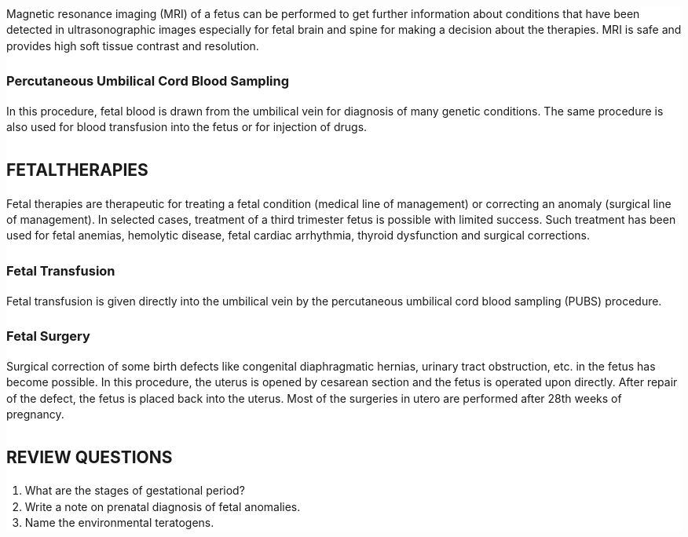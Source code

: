 Magnetic resonance imaging (MRI) of a fetus can be performed to get further information about conditions that have been detected in ultrasonographic images especially for fetal brain and spine for making a decision about the therapies. MRI is safe and provides high soft tissue contrast and resolution.

### Percutaneous Umbilical Cord Blood Sampling

In this procedure, fetal blood is drawn from the umbilical vein for diagnosis of many genetic conditions. The same procedure is also used for blood transfusion into the fetus or for injection of drugs.

## FETALTHERAPIES

Fetal therapies are therapeutic for treating a fetal condition (medical line of management) or correcting an anomaly (surgical line of management). In selected cases, treatment of a third trimester fetus is possible with limited success. Such treatment has been used for fetal anemias, hemolytic disease, fetal cardiac arrhythmia, thyroid dysfunction and surgical corrections.

### Fetal Transfusion

Fetal transfusion is given directly into the umbilical vein by the percutaneous umbilical cord blood sampling (PUBS) procedure.

### Fetal Surgery

Surgical correction of some birth defects like congenital diaphragmatic hernias, urinary tract obstruction, etc. in the fetus has become possible. In this procedure, the uterus is opened by cesarean section and the fetus is operated upon directly. After repair of the defect, the fetus is placed back into the uterus. Most of the surgeries in utero are performed after 28th weeks of pregnancy.

## REVIEW QUESTIONS 

1. What are the stages of gestational period?
2. Write a note on prenatal diagnosis of fetal anomalies.
3. Name the environmental teratogens.